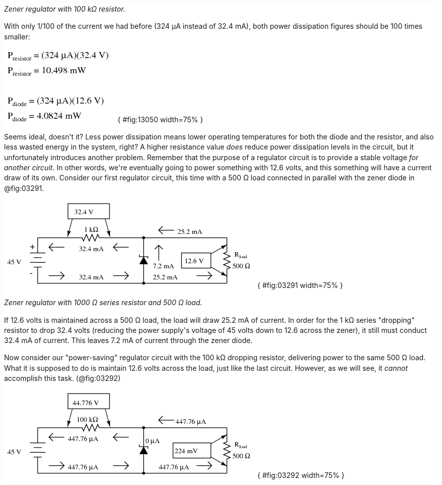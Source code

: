 _Zener regulator with 100 kΩ resistor._

With only 1/100 of the current we had before (324 µA instead of 32.4 mA), both power dissipation figures should be 100 times smaller:

![](media/13050.png){ #fig:13050 width=75% }

Seems ideal, doesn\'t it? Less power dissipation means lower operating temperatures for both the diode and the resistor, and also less wasted energy in the system, right? A higher resistance value _does_ reduce power dissipation levels in the circuit, but it unfortunately introduces another problem. Remember that the purpose of a regulator circuit is to provide a stable voltage _for another circuit_. In other words, we\'re eventually going to power something with 12.6 volts, and this something will have a current draw of its own. Consider our first regulator circuit, this time with a 500 Ω load connected in parallel with the zener diode in @fig:03291.

![](media/03291.png){ #fig:03291 width=75% }

_Zener regulator with 1000 Ω series resistor and 500 Ω load._

If 12.6 volts is maintained across a 500 Ω load, the load will draw 25.2 mA of current. In order for the 1 kΩ series "dropping" resistor to drop 32.4 volts (reducing the power supply\'s voltage of 45 volts down to 12.6 across the zener), it still must conduct 32.4 mA of current. This leaves 7.2 mA of current through the zener diode.

Now consider our "power-saving" regulator circuit with the 100 kΩ dropping resistor, delivering power to the same 500 Ω load. What it is supposed to do is maintain 12.6 volts across the load, just like the last circuit. However, as we will see, it _cannot_ accomplish this task. (@fig:03292)

![](media/03292.png){ #fig:03292 width=75% }
